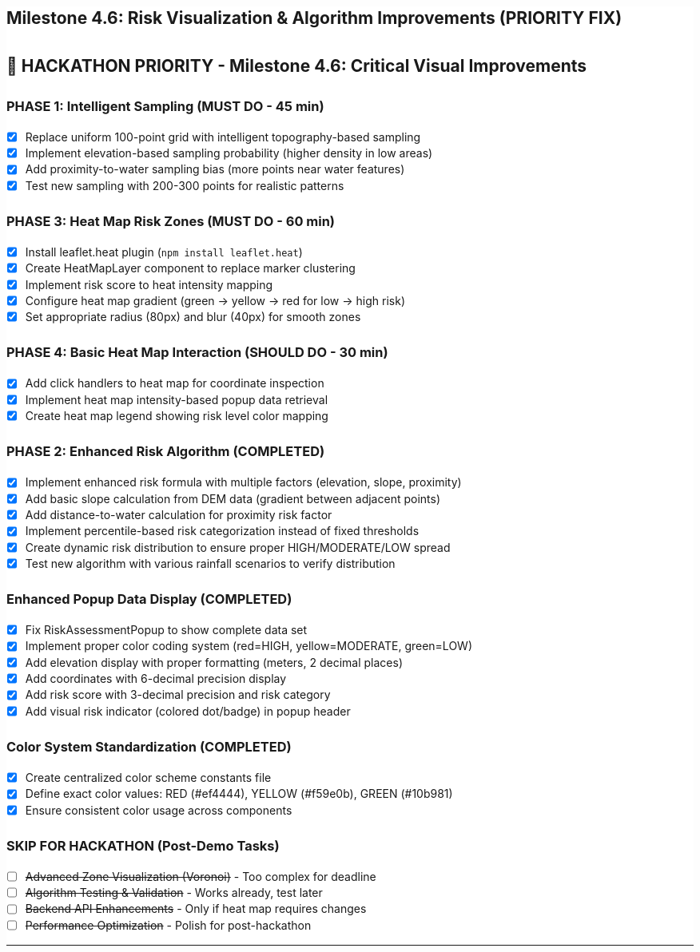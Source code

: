
## Milestone 4.6: Risk Visualization & Algorithm Improvements (PRIORITY FIX)

## 🚨 HACKATHON PRIORITY - Milestone 4.6: Critical Visual Improvements

### **PHASE 1: Intelligent Sampling (MUST DO - 45 min)**
- [x] Replace uniform 100-point grid with intelligent topography-based sampling
- [x] Implement elevation-based sampling probability (higher density in low areas)
- [x] Add proximity-to-water sampling bias (more points near water features)
- [x] Test new sampling with 200-300 points for realistic patterns

### **PHASE 3: Heat Map Risk Zones (MUST DO - 60 min)**
- [x] Install leaflet.heat plugin (`npm install leaflet.heat`)
- [x] Create HeatMapLayer component to replace marker clustering
- [x] Implement risk score to heat intensity mapping
- [x] Configure heat map gradient (green → yellow → red for low → high risk)
- [x] Set appropriate radius (80px) and blur (40px) for smooth zones

### **PHASE 4: Basic Heat Map Interaction (SHOULD DO - 30 min)**
- [x] Add click handlers to heat map for coordinate inspection
- [x] Implement heat map intensity-based popup data retrieval
- [x] Create heat map legend showing risk level color mapping

### **PHASE 2: Enhanced Risk Algorithm (COMPLETED)**
- [x] Implement enhanced risk formula with multiple factors (elevation, slope, proximity)
- [x] Add basic slope calculation from DEM data (gradient between adjacent points)
- [x] Add distance-to-water calculation for proximity risk factor
- [x] Implement percentile-based risk categorization instead of fixed thresholds
- [x] Create dynamic risk distribution to ensure proper HIGH/MODERATE/LOW spread
- [x] Test new algorithm with various rainfall scenarios to verify distribution

### **Enhanced Popup Data Display (COMPLETED)**
- [x] Fix RiskAssessmentPopup to show complete data set
- [x] Implement proper color coding system (red=HIGH, yellow=MODERATE, green=LOW)
- [x] Add elevation display with proper formatting (meters, 2 decimal places)
- [x] Add coordinates with 6-decimal precision display
- [x] Add risk score with 3-decimal precision and risk category
- [x] Add visual risk indicator (colored dot/badge) in popup header

### **Color System Standardization (COMPLETED)**
- [x] Create centralized color scheme constants file
- [x] Define exact color values: RED (#ef4444), YELLOW (#f59e0b), GREEN (#10b981)
- [x] Ensure consistent color usage across components

### **SKIP FOR HACKATHON (Post-Demo Tasks)**
- [ ] ~~Advanced Zone Visualization (Voronoi)~~ - Too complex for deadline
- [ ] ~~Algorithm Testing & Validation~~ - Works already, test later
- [ ] ~~Backend API Enhancements~~ - Only if heat map requires changes
- [ ] ~~Performance Optimization~~ - Polish for post-hackathon

---